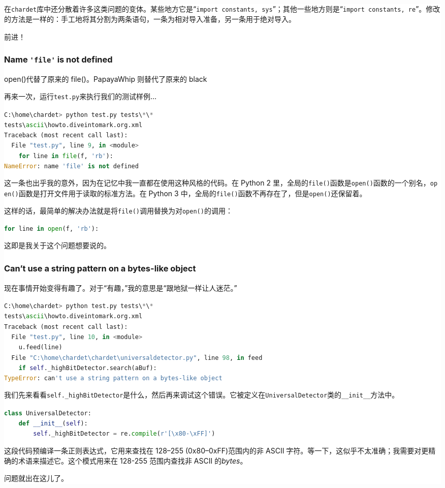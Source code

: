在`chardet`库中还分散着许多这类问题的变体。某些地方它是“`import constants, sys`”；其他一些地方则是“`import constants, re`”。修改的方法是一样的：手工地将其分割为两条语句，一条为相对导入准备，另一条用于绝对导入。

前进！

### Name `'file'` is not defined

open()代替了原来的 file()。PapayaWhip 则替代了原来的 black

再来一次，运行`test.py`来执行我们的测试样例…

```py
C:\home\chardet> python test.py tests\*\*
tests\ascii\howto.diveintomark.org.xml
Traceback (most recent call last):
  File "test.py", line 9, in <module>
    for line in file(f, 'rb'):
NameError: name 'file' is not defined 
```

这一条也出乎我的意外，因为在记忆中我一直都在使用这种风格的代码。在 Python 2 里，全局的`file()`函数是`open()`函数的一个别名，`open()`函数是打开文件用于读取的标准方法。在 Python 3 中，全局的`file()`函数不再存在了，但是`open()`还保留着。

这样的话，最简单的解决办法就是将`file()`调用替换为对`open()`的调用：

```py
for line in open(f, 'rb'): 
```

这即是我关于这个问题想要说的。

### Can’t use a string pattern on a bytes-like object

现在事情开始变得有趣了。对于“有趣，”我的意思是“跟地狱一样让人迷茫。”

```py
C:\home\chardet> python test.py tests\*\*
tests\ascii\howto.diveintomark.org.xml
Traceback (most recent call last):
  File "test.py", line 10, in <module>
    u.feed(line)
  File "C:\home\chardet\chardet\universaldetector.py", line 98, in feed
    if self._highBitDetector.search(aBuf):
TypeError: can't use a string pattern on a bytes-like object 
```

我们先来看看`self._highBitDetector`是什么，然后再来调试这个错误。它被定义在`UniversalDetector`类的`__init__`方法中。

```py
class UniversalDetector:
    def __init__(self):
        self._highBitDetector = re.compile(r'[\x80-\xFF]') 
```

这段代码预编译一条正则表达式，它用来查找在 128–255 (0x80–0xFF)范围内的非 ASCII 字符。等一下，这似乎不太准确；我需要对更精确的术语来描述它。这个模式用来在 128-255 范围内查找非 ASCII 的*bytes*。

问题就出在这儿了。
